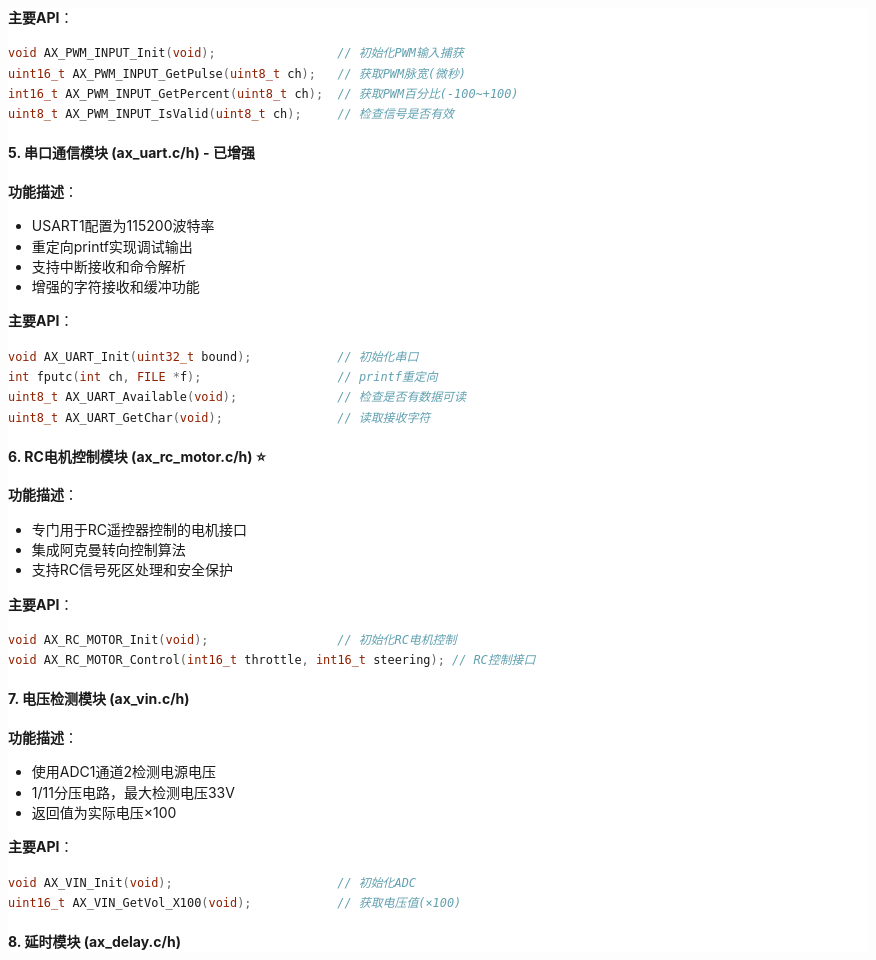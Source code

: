 **主要API**：

```c
void AX_PWM_INPUT_Init(void);                 // 初始化PWM输入捕获
uint16_t AX_PWM_INPUT_GetPulse(uint8_t ch);   // 获取PWM脉宽(微秒)
int16_t AX_PWM_INPUT_GetPercent(uint8_t ch);  // 获取PWM百分比(-100~+100)
uint8_t AX_PWM_INPUT_IsValid(uint8_t ch);     // 检查信号是否有效
```

#### 5. 串口通信模块 (ax_uart.c/h) - 已增强

**功能描述**：

- USART1配置为115200波特率
- 重定向printf实现调试输出
- 支持中断接收和命令解析
- 增强的字符接收和缓冲功能

**主要API**：

```c
void AX_UART_Init(uint32_t bound);            // 初始化串口
int fputc(int ch, FILE *f);                   // printf重定向
uint8_t AX_UART_Available(void);              // 检查是否有数据可读
uint8_t AX_UART_GetChar(void);                // 读取接收字符
```

#### 6. RC电机控制模块 (ax_rc_motor.c/h) ⭐

**功能描述**：

- 专门用于RC遥控器控制的电机接口
- 集成阿克曼转向控制算法
- 支持RC信号死区处理和安全保护

**主要API**：

```c
void AX_RC_MOTOR_Init(void);                  // 初始化RC电机控制
void AX_RC_MOTOR_Control(int16_t throttle, int16_t steering); // RC控制接口
```

#### 7. 电压检测模块 (ax_vin.c/h)

**功能描述**：

- 使用ADC1通道2检测电源电压
- 1/11分压电路，最大检测电压33V
- 返回值为实际电压×100

**主要API**：

```c
void AX_VIN_Init(void);                       // 初始化ADC
uint16_t AX_VIN_GetVol_X100(void);            // 获取电压值(×100)
```

#### 8. 延时模块 (ax_delay.c/h)
